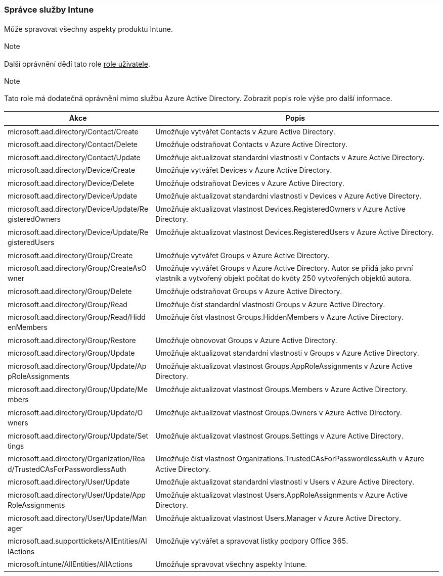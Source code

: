 ### <a name="intune-service-administrator"></a>Správce služby Intune
Může spravovat všechny aspekty produktu Intune.

  > [!NOTE]
  > Další oprávnění dědí tato role [role uživatele](https://docs.microsoft.com/en-us/azure/active-directory/users-default-permissions).
  >
  >

  > [!NOTE]
  > Tato role má dodatečná oprávnění mimo službu Azure Active Directory. Zobrazit popis role výše pro další informace.
  >
  >

| **Akce** | **Popis** |
| --- | --- |
| microsoft.aad.directory/Contact/Create | Umožňuje vytvářet Contacts v Azure Active Directory. |
| microsoft.aad.directory/Contact/Delete | Umožňuje odstraňovat Contacts v Azure Active Directory. |
| microsoft.aad.directory/Contact/Update | Umožňuje aktualizovat standardní vlastnosti v Contacts v Azure Active Directory. |
| microsoft.aad.directory/Device/Create | Umožňuje vytvářet Devices v Azure Active Directory. |
| microsoft.aad.directory/Device/Delete | Umožňuje odstraňovat Devices v Azure Active Directory. |
| microsoft.aad.directory/Device/Update | Umožňuje aktualizovat standardní vlastnosti v Devices v Azure Active Directory. |
| microsoft.aad.directory/Device/Update/RegisteredOwners | Umožňuje aktualizovat vlastnost Devices.RegisteredOwners v Azure Active Directory. |
| microsoft.aad.directory/Device/Update/RegisteredUsers | Umožňuje aktualizovat vlastnost Devices.RegisteredUsers v Azure Active Directory. |
| microsoft.aad.directory/Group/Create | Umožňuje vytvářet Groups v Azure Active Directory. |
| microsoft.aad.directory/Group/CreateAsOwner | Umožňuje vytvářet Groups v Azure Active Directory. Autor se přidá jako první vlastník a vytvořený objekt počítat do kvóty 250 vytvořených objektů autora. |
| microsoft.aad.directory/Group/Delete | Umožňuje odstraňovat Groups v Azure Active Directory. |
| microsoft.aad.directory/Group/Read | Umožňuje číst standardní vlastnosti Groups v Azure Active Directory. |
| microsoft.aad.directory/Group/Read/HiddenMembers | Umožňuje číst vlastnost Groups.HiddenMembers v Azure Active Directory. |
| microsoft.aad.directory/Group/Restore | Umožňuje obnovovat Groups v Azure Active Directory. |
| microsoft.aad.directory/Group/Update | Umožňuje aktualizovat standardní vlastnosti v Groups v Azure Active Directory. |
| microsoft.aad.directory/Group/Update/AppRoleAssignments | Umožňuje aktualizovat vlastnost Groups.AppRoleAssignments v Azure Active Directory. |
| microsoft.aad.directory/Group/Update/Members | Umožňuje aktualizovat vlastnost Groups.Members v Azure Active Directory. |
| microsoft.aad.directory/Group/Update/Owners | Umožňuje aktualizovat vlastnost Groups.Owners v Azure Active Directory. |
| microsoft.aad.directory/Group/Update/Settings | Umožňuje aktualizovat vlastnost Groups.Settings v Azure Active Directory. |
| microsoft.aad.directory/Organization/Read/TrustedCAsForPasswordlessAuth | Umožňuje číst vlastnost Organizations.TrustedCAsForPasswordlessAuth v Azure Active Directory. |
| microsoft.aad.directory/User/Update | Umožňuje aktualizovat standardní vlastnosti v Users v Azure Active Directory. |
| microsoft.aad.directory/User/Update/AppRoleAssignments | Umožňuje aktualizovat vlastnost Users.AppRoleAssignments v Azure Active Directory. |
| microsoft.aad.directory/User/Update/Manager | Umožňuje aktualizovat vlastnost Users.Manager v Azure Active Directory. |
| microsoft.aad.supporttickets/AllEntities/AllActions | Umožňuje vytvářet a spravovat lístky podpory Office 365. |
| microsoft.intune/AllEntities/AllActions | Umožňuje spravovat všechny aspekty Intune. |

